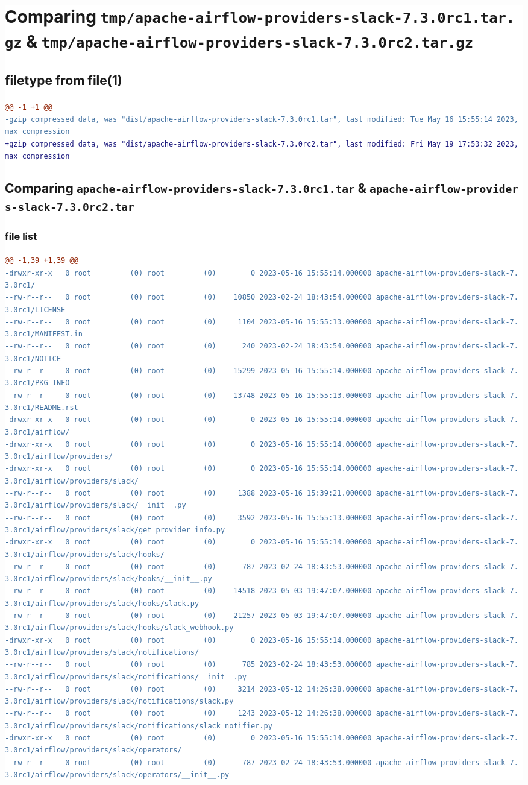 # Comparing `tmp/apache-airflow-providers-slack-7.3.0rc1.tar.gz` & `tmp/apache-airflow-providers-slack-7.3.0rc2.tar.gz`

## filetype from file(1)

```diff
@@ -1 +1 @@
-gzip compressed data, was "dist/apache-airflow-providers-slack-7.3.0rc1.tar", last modified: Tue May 16 15:55:14 2023, max compression
+gzip compressed data, was "dist/apache-airflow-providers-slack-7.3.0rc2.tar", last modified: Fri May 19 17:53:32 2023, max compression
```

## Comparing `apache-airflow-providers-slack-7.3.0rc1.tar` & `apache-airflow-providers-slack-7.3.0rc2.tar`

### file list

```diff
@@ -1,39 +1,39 @@
-drwxr-xr-x   0 root         (0) root         (0)        0 2023-05-16 15:55:14.000000 apache-airflow-providers-slack-7.3.0rc1/
--rw-r--r--   0 root         (0) root         (0)    10850 2023-02-24 18:43:54.000000 apache-airflow-providers-slack-7.3.0rc1/LICENSE
--rw-r--r--   0 root         (0) root         (0)     1104 2023-05-16 15:55:13.000000 apache-airflow-providers-slack-7.3.0rc1/MANIFEST.in
--rw-r--r--   0 root         (0) root         (0)      240 2023-02-24 18:43:54.000000 apache-airflow-providers-slack-7.3.0rc1/NOTICE
--rw-r--r--   0 root         (0) root         (0)    15299 2023-05-16 15:55:14.000000 apache-airflow-providers-slack-7.3.0rc1/PKG-INFO
--rw-r--r--   0 root         (0) root         (0)    13748 2023-05-16 15:55:13.000000 apache-airflow-providers-slack-7.3.0rc1/README.rst
-drwxr-xr-x   0 root         (0) root         (0)        0 2023-05-16 15:55:14.000000 apache-airflow-providers-slack-7.3.0rc1/airflow/
-drwxr-xr-x   0 root         (0) root         (0)        0 2023-05-16 15:55:14.000000 apache-airflow-providers-slack-7.3.0rc1/airflow/providers/
-drwxr-xr-x   0 root         (0) root         (0)        0 2023-05-16 15:55:14.000000 apache-airflow-providers-slack-7.3.0rc1/airflow/providers/slack/
--rw-r--r--   0 root         (0) root         (0)     1388 2023-05-16 15:39:21.000000 apache-airflow-providers-slack-7.3.0rc1/airflow/providers/slack/__init__.py
--rw-r--r--   0 root         (0) root         (0)     3592 2023-05-16 15:55:13.000000 apache-airflow-providers-slack-7.3.0rc1/airflow/providers/slack/get_provider_info.py
-drwxr-xr-x   0 root         (0) root         (0)        0 2023-05-16 15:55:14.000000 apache-airflow-providers-slack-7.3.0rc1/airflow/providers/slack/hooks/
--rw-r--r--   0 root         (0) root         (0)      787 2023-02-24 18:43:53.000000 apache-airflow-providers-slack-7.3.0rc1/airflow/providers/slack/hooks/__init__.py
--rw-r--r--   0 root         (0) root         (0)    14518 2023-05-03 19:47:07.000000 apache-airflow-providers-slack-7.3.0rc1/airflow/providers/slack/hooks/slack.py
--rw-r--r--   0 root         (0) root         (0)    21257 2023-05-03 19:47:07.000000 apache-airflow-providers-slack-7.3.0rc1/airflow/providers/slack/hooks/slack_webhook.py
-drwxr-xr-x   0 root         (0) root         (0)        0 2023-05-16 15:55:14.000000 apache-airflow-providers-slack-7.3.0rc1/airflow/providers/slack/notifications/
--rw-r--r--   0 root         (0) root         (0)      785 2023-02-24 18:43:53.000000 apache-airflow-providers-slack-7.3.0rc1/airflow/providers/slack/notifications/__init__.py
--rw-r--r--   0 root         (0) root         (0)     3214 2023-05-12 14:26:38.000000 apache-airflow-providers-slack-7.3.0rc1/airflow/providers/slack/notifications/slack.py
--rw-r--r--   0 root         (0) root         (0)     1243 2023-05-12 14:26:38.000000 apache-airflow-providers-slack-7.3.0rc1/airflow/providers/slack/notifications/slack_notifier.py
-drwxr-xr-x   0 root         (0) root         (0)        0 2023-05-16 15:55:14.000000 apache-airflow-providers-slack-7.3.0rc1/airflow/providers/slack/operators/
--rw-r--r--   0 root         (0) root         (0)      787 2023-02-24 18:43:53.000000 apache-airflow-providers-slack-7.3.0rc1/airflow/providers/slack/operators/__init__.py
```